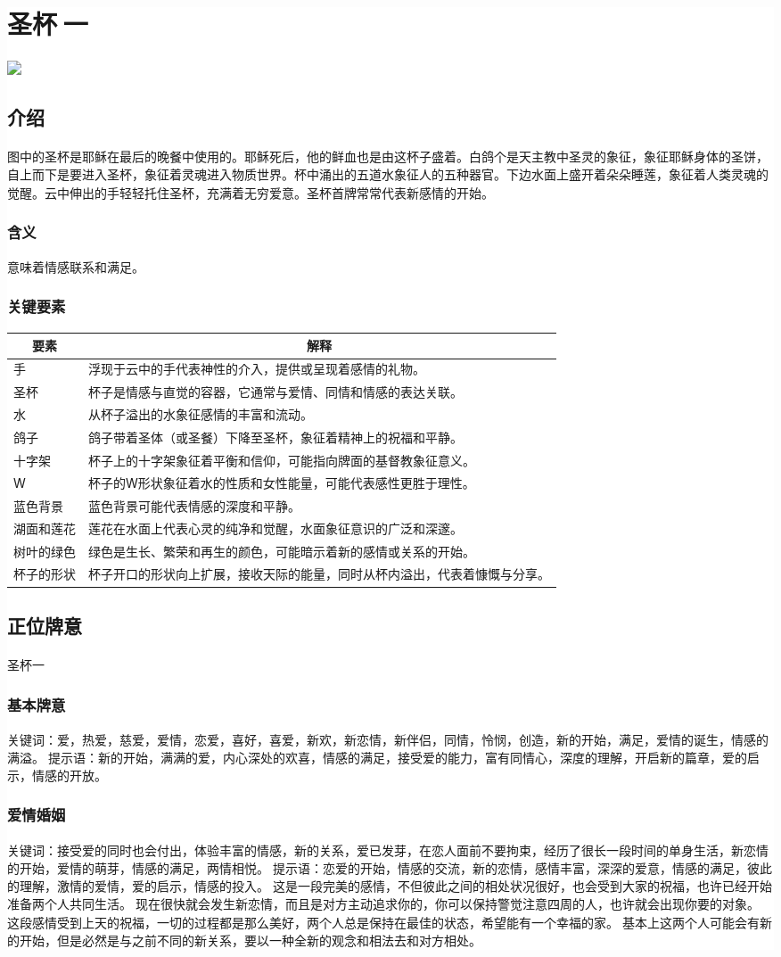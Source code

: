 # 圣杯 一

![](https://p.aoe.top/cdn/tarot/images/c1.webp)

## 介绍

图中的圣杯是耶稣在最后的晚餐中使用的。耶稣死后，他的鲜血也是由这杯子盛着。白鸽个是天主教中圣灵的象征，象征耶稣身体的圣饼，自上而下是要进入圣杯，象征着灵魂进入物质世界。杯中涌出的五道水象征人的五种器官。下边水面上盛开着朵朵睡莲，象征着人类灵魂的觉醒。云中伸出的手轻轻托住圣杯，充满着无穷爱意。圣杯首牌常常代表新感情的开始。


### 含义
意味着情感联系和满足。


### 关键要素
| 要素       | 解释                                                                       |
| ---------- | -------------------------------------------------------------------------- |
| 手         | 浮现于云中的手代表神性的介入，提供或呈现着感情的礼物。                     |
| 圣杯       | 杯子是情感与直觉的容器，它通常与爱情、同情和情感的表达关联。               |
| 水         | 从杯子溢出的水象征感情的丰富和流动。                                       |
| 鸽子       | 鸽子带着圣体（或圣餐）下降至圣杯，象征着精神上的祝福和平静。               |
| 十字架     | 杯子上的十字架象征着平衡和信仰，可能指向牌面的基督教象征意义。             |
| W          | 杯子的W形状象征着水的性质和女性能量，可能代表感性更胜于理性。              |
| 蓝色背景   | 蓝色背景可能代表情感的深度和平静。                                         |
| 湖面和莲花 | 莲花在水面上代表心灵的纯净和觉醒，水面象征意识的广泛和深邃。               |
| 树叶的绿色 | 绿色是生长、繁荣和再生的颜色，可能暗示着新的感情或关系的开始。             |
| 杯子的形状 | 杯子开口的形状向上扩展，接收天际的能量，同时从杯内溢出，代表着慷慨与分享。 |


## 正位牌意
圣杯一

### 基本牌意
关键词：爱，热爱，慈爱，爱情，恋爱，喜好，喜爱，新欢，新恋情，新伴侣，同情，怜悯，创造，新的开始，满足，爱情的诞生，情感的满溢。
提示语：新的开始，满满的爱，内心深处的欢喜，情感的满足，接受爱的能力，富有同情心，深度的理解，开启新的篇章，爱的启示，情感的开放。

### 爱情婚姻
关键词：接受爱的同时也会付出，体验丰富的情感，新的关系，爱已发芽，在恋人面前不要拘束，经历了很长一段时间的单身生活，新恋情的开始，爱情的萌芽，情感的满足，两情相悦。
提示语：恋爱的开始，情感的交流，新的恋情，感情丰富，深深的爱意，情感的满足，彼此的理解，激情的爱情，爱的启示，情感的投入。
这是一段完美的感情，不但彼此之间的相处状况很好，也会受到大家的祝福，也许已经开始准备两个人共同生活。
现在很快就会发生新恋情，而且是对方主动追求你的，你可以保持警觉注意四周的人，也许就会出现你要的对象。
这段感情受到上天的祝福，一切的过程都是那么美好，两个人总是保持在最佳的状态，希望能有一个幸福的家。
基本上这两个人可能会有新的开始，但是必然是与之前不同的新关系，要以一种全新的观念和相法去和对方相处。
